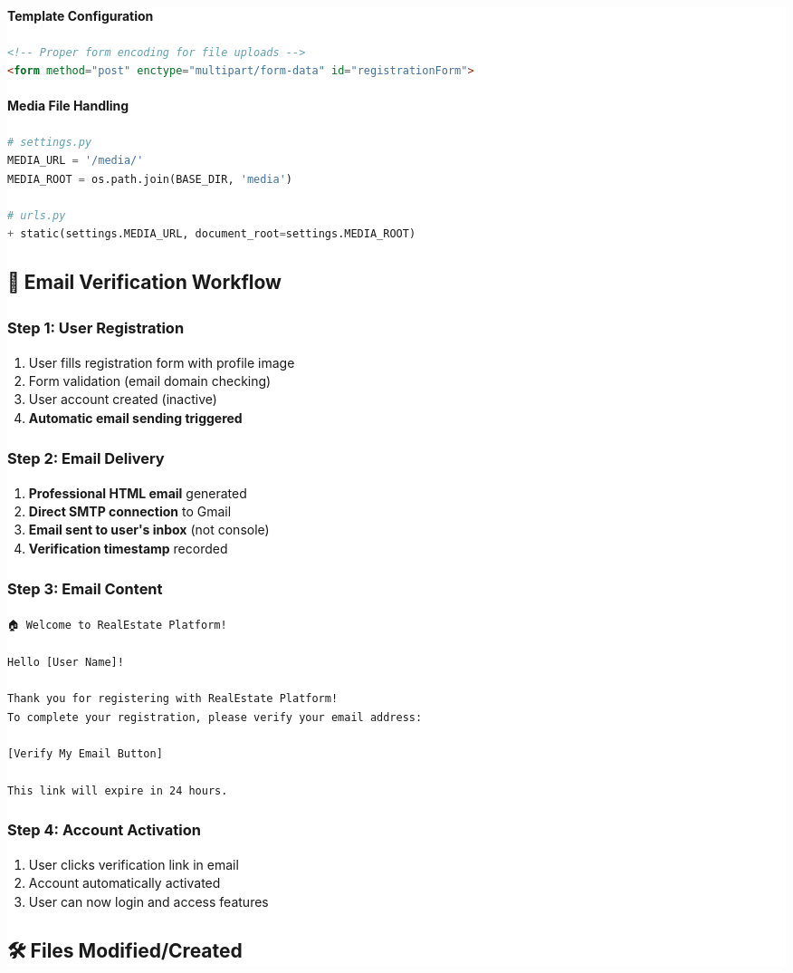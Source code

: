 #### **Template Configuration**
```html
<!-- Proper form encoding for file uploads -->
<form method="post" enctype="multipart/form-data" id="registrationForm">
```

#### **Media File Handling**
```python
# settings.py
MEDIA_URL = '/media/'
MEDIA_ROOT = os.path.join(BASE_DIR, 'media')

# urls.py
+ static(settings.MEDIA_URL, document_root=settings.MEDIA_ROOT)
```

## 📧 **Email Verification Workflow**

### **Step 1: User Registration**
1. User fills registration form with profile image
2. Form validation (email domain checking)
3. User account created (inactive)
4. **Automatic email sending triggered**

### **Step 2: Email Delivery**
1. **Professional HTML email** generated
2. **Direct SMTP connection** to Gmail
3. **Email sent to user's inbox** (not console)
4. **Verification timestamp** recorded

### **Step 3: Email Content**
```html
🏠 Welcome to RealEstate Platform!

Hello [User Name]!

Thank you for registering with RealEstate Platform! 
To complete your registration, please verify your email address:

[Verify My Email Button]

This link will expire in 24 hours.
```

### **Step 4: Account Activation**
1. User clicks verification link in email
2. Account automatically activated
3. User can now login and access features

## 🛠 **Files Modified/Created**

